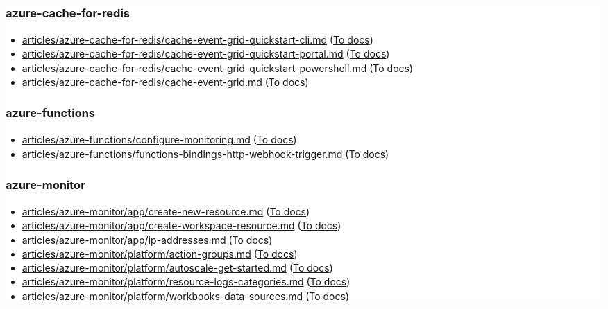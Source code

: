 ### azure-cache-for-redis
- [articles/azure-cache-for-redis/cache-event-grid-quickstart-cli.md](https://github.com/MicrosoftDocs/azure-docs/compare/b8b8d47..f46c1db#diff-1f334e079f0883f9c29957ccb84d31ec87576f40ae588ce934398e627b9740fc) ([To docs](https://docs.microsoft.com/en-us/azure/azure-cache-for-redis/cache-event-grid-quickstart-cli?WT.mc_id=AZ-MVP-5003408))
- [articles/azure-cache-for-redis/cache-event-grid-quickstart-portal.md](https://github.com/MicrosoftDocs/azure-docs/compare/b8b8d47..f46c1db#diff-25f452dbb4dfebef0b4589abc9a82f4313bd5970d8c23d1eb89f6481f0c03eba) ([To docs](https://docs.microsoft.com/en-us/azure/azure-cache-for-redis/cache-event-grid-quickstart-portal?WT.mc_id=AZ-MVP-5003408))
- [articles/azure-cache-for-redis/cache-event-grid-quickstart-powershell.md](https://github.com/MicrosoftDocs/azure-docs/compare/b8b8d47..f46c1db#diff-379bbba68edd68515c366b674e79dda9eba4d4ab5422aedf2d039bcc0dfdbf03) ([To docs](https://docs.microsoft.com/en-us/azure/azure-cache-for-redis/cache-event-grid-quickstart-powershell?WT.mc_id=AZ-MVP-5003408))
- [articles/azure-cache-for-redis/cache-event-grid.md](https://github.com/MicrosoftDocs/azure-docs/compare/b8b8d47..f46c1db#diff-98881fa0ab9faf273549296ff49849c804a68b3eb097f8c06ac669219e972ae6) ([To docs](https://docs.microsoft.com/en-us/azure/azure-cache-for-redis/cache-event-grid?WT.mc_id=AZ-MVP-5003408))
    
### azure-functions
- [articles/azure-functions/configure-monitoring.md](https://github.com/MicrosoftDocs/azure-docs/compare/b8b8d47..f46c1db#diff-608331fe51cac353da8a07ef259db7f036d5ca021665b6df8ea191aeb99f6008) ([To docs](https://docs.microsoft.com/en-us/azure/azure-functions/configure-monitoring?WT.mc_id=AZ-MVP-5003408))
- [articles/azure-functions/functions-bindings-http-webhook-trigger.md](https://github.com/MicrosoftDocs/azure-docs/compare/b8b8d47..f46c1db#diff-d81347cb60a093664ea642da4373a1fa3d900c9a031f4bb745ee54267ccf6b15) ([To docs](https://docs.microsoft.com/en-us/azure/azure-functions/functions-bindings-http-webhook-trigger?WT.mc_id=AZ-MVP-5003408))
    
### azure-monitor
- [articles/azure-monitor/app/create-new-resource.md](https://github.com/MicrosoftDocs/azure-docs/compare/b8b8d47..f46c1db#diff-f59ec737fc622b4d1760dceb02ab68c47f1b669bf283f94b492099def68c602c) ([To docs](https://docs.microsoft.com/en-us/azure/azure-monitor/app/create-new-resource?WT.mc_id=AZ-MVP-5003408))
- [articles/azure-monitor/app/create-workspace-resource.md](https://github.com/MicrosoftDocs/azure-docs/compare/b8b8d47..f46c1db#diff-ee08afe585a652e547c71bff86b19eb1ee533aa23c94a50cfcf1ea84b0818abc) ([To docs](https://docs.microsoft.com/en-us/azure/azure-monitor/app/create-workspace-resource?WT.mc_id=AZ-MVP-5003408))
- [articles/azure-monitor/app/ip-addresses.md](https://github.com/MicrosoftDocs/azure-docs/compare/b8b8d47..f46c1db#diff-d2c8a5b3ba7c9383897eae2321bc82d17cdc99a4c46b70fd9516dcb4c8949880) ([To docs](https://docs.microsoft.com/en-us/azure/azure-monitor/app/ip-addresses?WT.mc_id=AZ-MVP-5003408))
- [articles/azure-monitor/platform/action-groups.md](https://github.com/MicrosoftDocs/azure-docs/compare/b8b8d47..f46c1db#diff-285894177b0b262bea676bb1a8b321b9a7323bba2adf41492f745b6fbf39eb11) ([To docs](https://docs.microsoft.com/en-us/azure/azure-monitor/platform/action-groups?WT.mc_id=AZ-MVP-5003408))
- [articles/azure-monitor/platform/autoscale-get-started.md](https://github.com/MicrosoftDocs/azure-docs/compare/b8b8d47..f46c1db#diff-d491a3f737caba52f3344a008159e77c1ae2421c94b2e5b7cb27aae54e268489) ([To docs](https://docs.microsoft.com/en-us/azure/azure-monitor/platform/autoscale-get-started?WT.mc_id=AZ-MVP-5003408))
- [articles/azure-monitor/platform/resource-logs-categories.md](https://github.com/MicrosoftDocs/azure-docs/compare/b8b8d47..f46c1db#diff-ff764c23b09a480d7dac2d1001b8e885b1e3268c6dc561d7a2af5a31397580d8) ([To docs](https://docs.microsoft.com/en-us/azure/azure-monitor/platform/resource-logs-categories?WT.mc_id=AZ-MVP-5003408))
- [articles/azure-monitor/platform/workbooks-data-sources.md](https://github.com/MicrosoftDocs/azure-docs/compare/b8b8d47..f46c1db#diff-8072e91ad2f51d2e59319bda3750939e83d82f25b20db67f07a5a9dae831c2e7) ([To docs](https://docs.microsoft.com/en-us/azure/azure-monitor/platform/workbooks-data-sources?WT.mc_id=AZ-MVP-5003408))
    